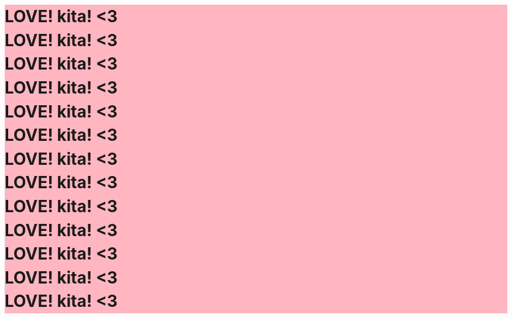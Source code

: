 <!DOCTYPE html>
<html>
<h1>
    <head>
    <body>
<title> IMYSM</title>
<body>
   <style> body {background-color: lightpink;} </style>
   <b> LOVE! kita! <3</b>     
   <br>
   <b> LOVE! kita! <3</b>
   <br>
   <b> LOVE! kita! <3</b>
   <br>
   <b> LOVE! kita! <3</b>
   <br>
   <b> LOVE! kita! <3</b>
   <br>
   <b> LOVE! kita! <3</b>
   <br>
   <b> LOVE! kita! <3</b>
   <br>
   <b> LOVE! kita! <3</b>
   <br>
   <b> LOVE! kita! <3</b>
   <br>
   <b> LOVE! kita! <3</b>
   <br>
   <b> LOVE! kita! <3</b>
   <br>
   <b> LOVE! kita! <3</b>
   <br>
   <b> LOVE! kita! <3</b>
   <style> body {font: Georgia}
   </h1>
   </body>
    </head>- 👋
